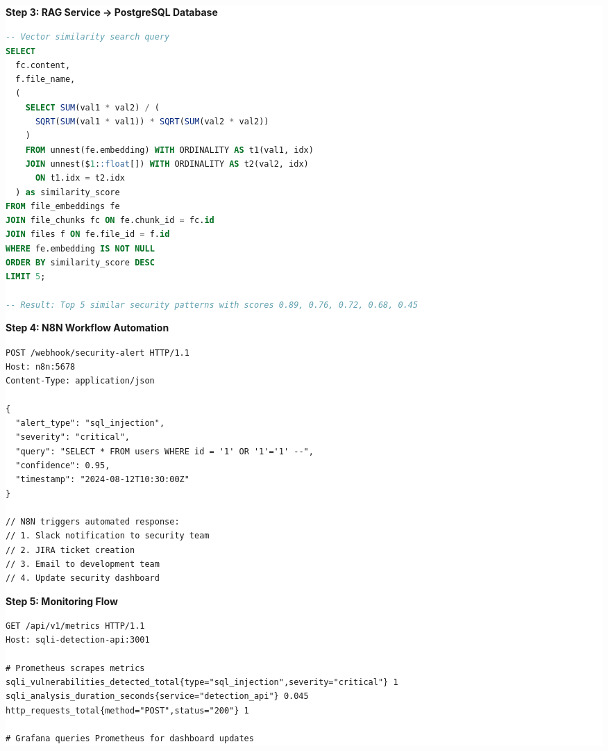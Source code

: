**Step 3: RAG Service → PostgreSQL Database**
```sql
-- Vector similarity search query
SELECT 
  fc.content,
  f.file_name,
  (
    SELECT SUM(val1 * val2) / (
      SQRT(SUM(val1 * val1)) * SQRT(SUM(val2 * val2))
    )
    FROM unnest(fe.embedding) WITH ORDINALITY AS t1(val1, idx)
    JOIN unnest($1::float[]) WITH ORDINALITY AS t2(val2, idx) 
      ON t1.idx = t2.idx
  ) as similarity_score
FROM file_embeddings fe
JOIN file_chunks fc ON fe.chunk_id = fc.id
JOIN files f ON fe.file_id = f.id
WHERE fe.embedding IS NOT NULL
ORDER BY similarity_score DESC
LIMIT 5;

-- Result: Top 5 similar security patterns with scores 0.89, 0.76, 0.72, 0.68, 0.45
```

**Step 4: N8N Workflow Automation**
```http
POST /webhook/security-alert HTTP/1.1
Host: n8n:5678
Content-Type: application/json

{
  "alert_type": "sql_injection",
  "severity": "critical",
  "query": "SELECT * FROM users WHERE id = '1' OR '1'='1' --",
  "confidence": 0.95,
  "timestamp": "2024-08-12T10:30:00Z"
}

// N8N triggers automated response:
// 1. Slack notification to security team
// 2. JIRA ticket creation
// 3. Email to development team
// 4. Update security dashboard
```

**Step 5: Monitoring Flow**
```http
GET /api/v1/metrics HTTP/1.1
Host: sqli-detection-api:3001

# Prometheus scrapes metrics
sqli_vulnerabilities_detected_total{type="sql_injection",severity="critical"} 1
sqli_analysis_duration_seconds{service="detection_api"} 0.045
http_requests_total{method="POST",status="200"} 1

# Grafana queries Prometheus for dashboard updates
```

